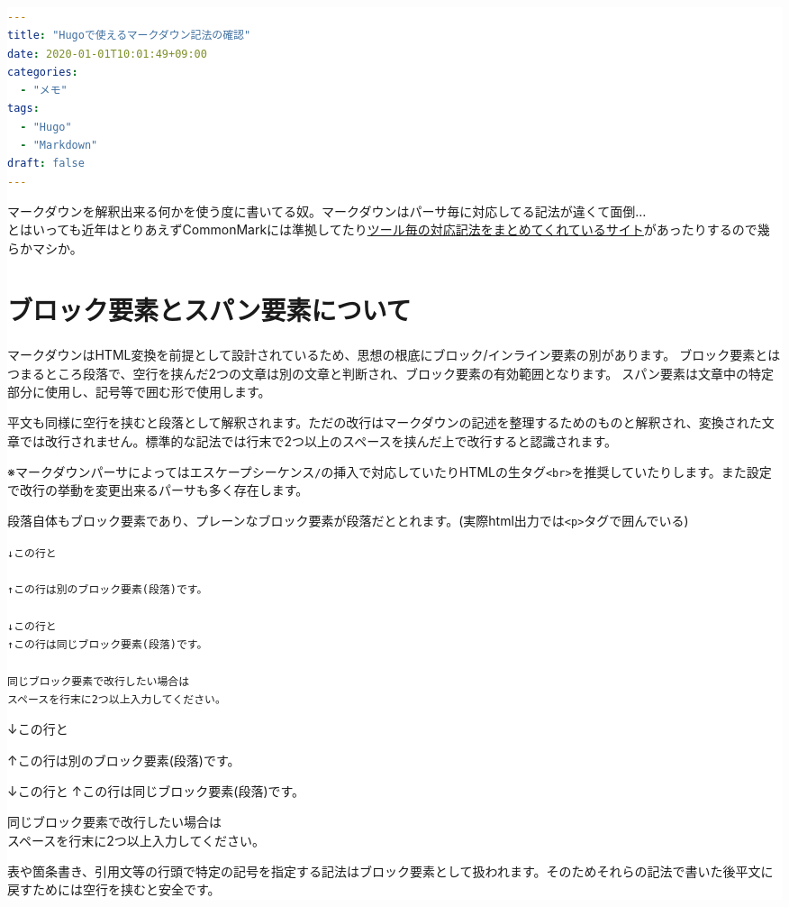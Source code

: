 ```yaml
---
title: "Hugoで使えるマークダウン記法の確認"
date: 2020-01-01T10:01:49+09:00
categories:
  - "メモ"
tags:
  - "Hugo"
  - "Markdown"
draft: false
---
```


マークダウンを解釈出来る何かを使う度に書いてる奴。マークダウンはパーサ毎に対応してる記法が違くて面倒…  
とはいっても近年はとりあえずCommonMarkには準拠してたり[ツール毎の対応記法をまとめてくれているサイト](https://www.markdownguide.org/tools/)があったりするので幾らかマシか。



# ブロック要素とスパン要素について

マークダウンはHTML変換を前提として設計されているため、思想の根底にブロック/インライン要素の別があります。
ブロック要素とはつまるところ段落で、空行を挟んだ2つの文章は別の文章と判断され、ブロック要素の有効範囲となります。
スパン要素は文章中の特定部分に使用し、記号等で囲む形で使用します。

平文も同様に空行を挟むと段落として解釈されます。ただの改行はマークダウンの記述を整理するためのものと解釈され、変換された文章では改行されません。標準的な記法では行末で2つ以上のスペースを挟んだ上で改行すると認識されます。

※マークダウンパーサによってはエスケープシーケンス`/`の挿入で対応していたりHTMLの生タグ`<br>`を推奨していたりします。また設定で改行の挙動を変更出来るパーサも多く存在します。

段落自体もブロック要素であり、プレーンなブロック要素が段落だととれます。(実際html出力では`<p>`タグで囲んでいる)

```
↓この行と

↑この行は別のブロック要素(段落)です。

↓この行と
↑この行は同じブロック要素(段落)です。

同じブロック要素で改行したい場合は  
スペースを行末に2つ以上入力してください。
```

↓この行と

↑この行は別のブロック要素(段落)です。

↓この行と
↑この行は同じブロック要素(段落)です。

同じブロック要素で改行したい場合は\
スペースを行末に2つ以上入力してください。

表や箇条書き、引用文等の行頭で特定の記号を指定する記法はブロック要素として扱われます。そのためそれらの記法で書いた後平文に戻すためには空行を挟むと安全です。
